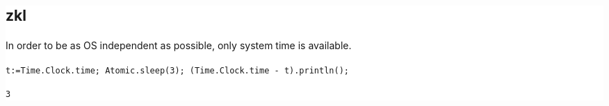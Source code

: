 

## zkl

In order to be as OS independent as possible, only system time is available.

```zkl
t:=Time.Clock.time; Atomic.sleep(3); (Time.Clock.time - t).println();
```

```txt
3
```

